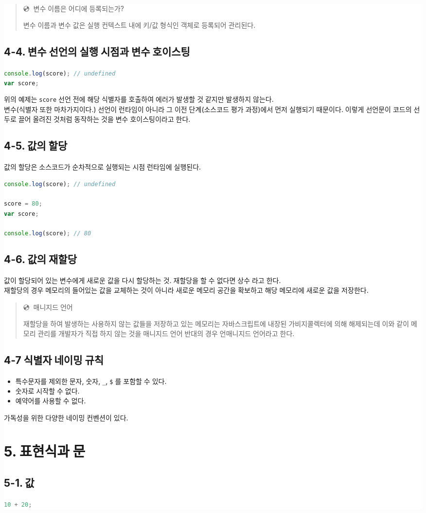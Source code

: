 > 💿 &nbsp;변수 이름은 어디에 등록되는가?
>
> 변수 이름과 변수 값은 실행 컨텍스트 내에 키/값 형식인 객체로 등록되어 관리된다.

## 4-4. 변수 선언의 실행 시점과 변수 호이스팅

```js
console.log(score); // undefined
var score;
```

위의 예제는 `score` 선언 전에 해당 식별자를 호출하여 에러가 발생할 것 같지만 발생하지 않는다.  
변수(식별자 또한 마차가지이다.) 선언이 런타임이 아니라 그 이전 단계(소스코드 평가 과정)에서 먼저 실행되기 때문이다. 이렇게 선언문이 코드의 선두로 끌어 올려진 것처럼 동작하는 것을 변수 호이스팅이라고 한다.

## 4-5. 값의 할당

값의 할당은 소스코드가 순차적으로 실행되는 시점 런타임에 실행된다.

```js
console.log(score); // undefined

score = 80;
var score;

console.log(score); // 80
```

## 4-6. 값의 재할당

값이 할당되어 있는 변수에게 새로운 값을 다시 할당하는 것. 재할당을 할 수 없다면 상수 라고 한다.  
재할당의 경우 메모리의 들어있는 값을 교체하는 것이 아니라 새로운 메모리 공간을 확보하고 해당 메모리에 새로운 값을 저장한다.

> 💿 &nbsp;매니지드 언어
>
> 재할당을 하여 발생하는 사용하지 않는 값들을 저장하고 있는 메모리는 자바스크립트에 내장된 가비지콜렉터에 의해 해제되는데 이와 같이 메모리 관리를 개발자가 직접 하지 않는 것을 매니지드 언어 반대의 경우 언매니지드 언어라고 한다.

## 4-7 식별자 네이밍 규칙

- 특수문자를 제외한 문자, 숫자, `_`, `$` 를 포함할 수 있다.
- 숫자로 시작할 수 없다.
- 예약어를 사용할 수 없다.

가독성을 위한 다양한 네이밍 컨벤션이 있다.

# 5. 표현식과 문

## 5-1. 값

```js
10 + 20;
```
